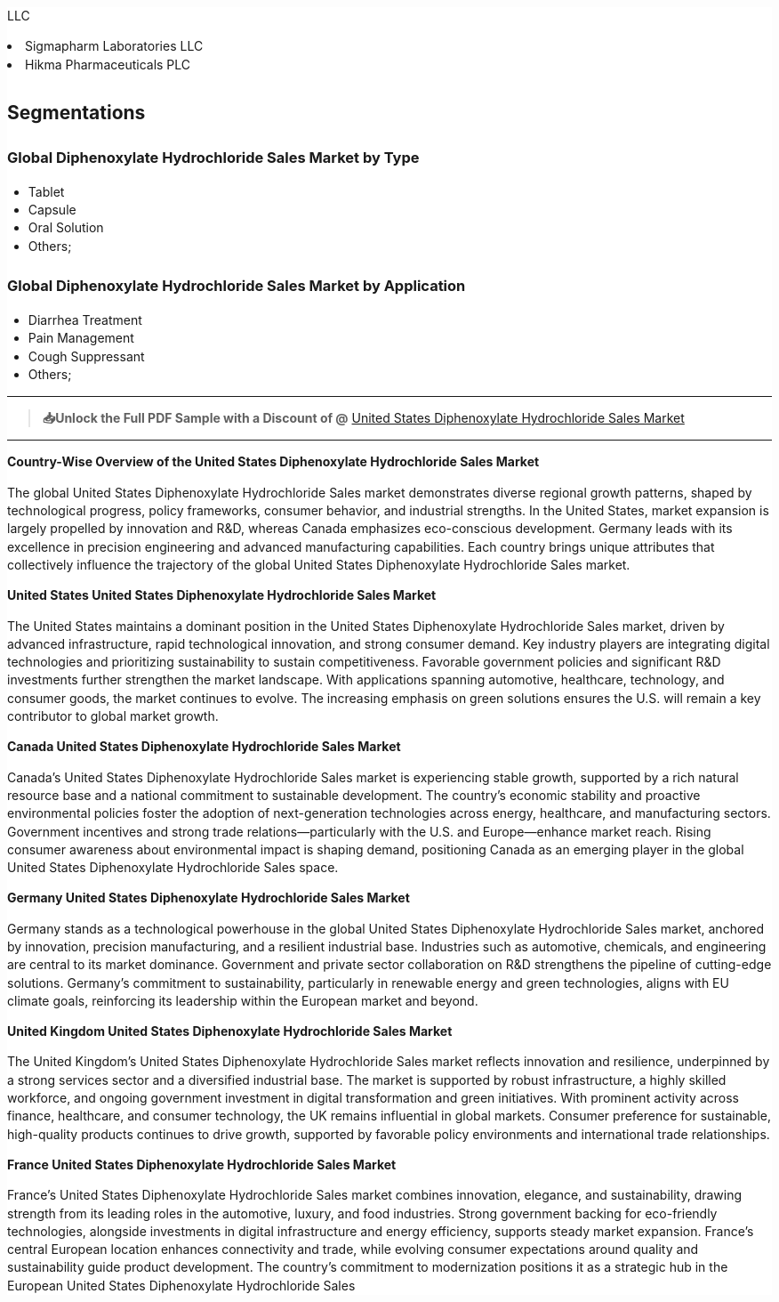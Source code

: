 LLC</li><li>Sigmapharm Laboratories LLC</li><li>Hikma Pharmaceuticals PLC</li></ul></p><p><h2>Segmentations</h2><h3>Global Diphenoxylate Hydrochloride Sales Market by Type</h3><ul><li>Tablet</li><li>Capsule</li><li>Oral Solution</li><li>Others;</li></ul><h3>Global Diphenoxylate Hydrochloride Sales Market by Application</h3><ul><li>Diarrhea Treatment</li><li>Pain Management</li><li>Cough Suppressant</li><li>Others;</li></ul></p><hr /><blockquote><p><strong>📥Unlock the Full PDF Sample with a Discount of @</strong> <a href="https://www.marketresearchintellect.com/ask-for-discount/?rid=963617&amp;utm_source=Github-April&amp;utm_medium=016">United States Diphenoxylate Hydrochloride Sales Market</a></p></blockquote><hr /><p class="" data-start="217" data-end="261"><strong data-start="217" data-end="261">Country-Wise Overview of the United States Diphenoxylate Hydrochloride Sales Market</strong></p><p class="" data-start="263" data-end="774">The global United States Diphenoxylate Hydrochloride Sales market demonstrates diverse regional growth patterns, shaped by technological progress, policy frameworks, consumer behavior, and industrial strengths. In the United States, market expansion is largely propelled by innovation and R&amp;D, whereas Canada emphasizes eco-conscious development. Germany leads with its excellence in precision engineering and advanced manufacturing capabilities. Each country brings unique attributes that collectively influence the trajectory of the global United States Diphenoxylate Hydrochloride Sales market.</p><p class="" data-start="776" data-end="1421"><strong data-start="776" data-end="805">United States United States Diphenoxylate Hydrochloride Sales Market</strong></p><p class="" data-start="776" data-end="1421">The United States maintains a dominant position in the United States Diphenoxylate Hydrochloride Sales market, driven by advanced infrastructure, rapid technological innovation, and strong consumer demand. Key industry players are integrating digital technologies and prioritizing sustainability to sustain competitiveness. Favorable government policies and significant R&amp;D investments further strengthen the market landscape. With applications spanning automotive, healthcare, technology, and consumer goods, the market continues to evolve. The increasing emphasis on green solutions ensures the U.S. will remain a key contributor to global market growth.</p><p class="" data-start="1423" data-end="2019"><strong data-start="1423" data-end="1445">Canada United States Diphenoxylate Hydrochloride Sales Market</strong></p><p class="" data-start="1423" data-end="2019">Canada&rsquo;s United States Diphenoxylate Hydrochloride Sales market is experiencing stable growth, supported by a rich natural resource base and a national commitment to sustainable development. The country&rsquo;s economic stability and proactive environmental policies foster the adoption of next-generation technologies across energy, healthcare, and manufacturing sectors. Government incentives and strong trade relations&mdash;particularly with the U.S. and Europe&mdash;enhance market reach. Rising consumer awareness about environmental impact is shaping demand, positioning Canada as an emerging player in the global United States Diphenoxylate Hydrochloride Sales space.</p><p class="" data-start="2021" data-end="2591"><strong data-start="2021" data-end="2044">Germany United States Diphenoxylate Hydrochloride Sales Market</strong></p><p class="" data-start="2021" data-end="2591">Germany stands as a technological powerhouse in the global United States Diphenoxylate Hydrochloride Sales market, anchored by innovation, precision manufacturing, and a resilient industrial base. Industries such as automotive, chemicals, and engineering are central to its market dominance. Government and private sector collaboration on R&amp;D strengthens the pipeline of cutting-edge solutions. Germany&rsquo;s commitment to sustainability, particularly in renewable energy and green technologies, aligns with EU climate goals, reinforcing its leadership within the European market and beyond.</p><p class="" data-start="2593" data-end="3221"><strong data-start="2593" data-end="2623">United Kingdom United States Diphenoxylate Hydrochloride Sales Market</strong></p><p class="" data-start="2593" data-end="3221">The United Kingdom&rsquo;s United States Diphenoxylate Hydrochloride Sales market reflects innovation and resilience, underpinned by a strong services sector and a diversified industrial base. The market is supported by robust infrastructure, a highly skilled workforce, and ongoing government investment in digital transformation and green initiatives. With prominent activity across finance, healthcare, and consumer technology, the UK remains influential in global markets. Consumer preference for sustainable, high-quality products continues to drive growth, supported by favorable policy environments and international trade relationships.</p><p class="" data-start="3223" data-end="3838"><strong data-start="3223" data-end="3245">France United States Diphenoxylate Hydrochloride Sales Market</strong></p><p class="" data-start="3223" data-end="3838">France&rsquo;s United States Diphenoxylate Hydrochloride Sales market combines innovation, elegance, and sustainability, drawing strength from its leading roles in the automotive, luxury, and food industries. Strong government backing for eco-friendly technologies, alongside investments in digital infrastructure and energy efficiency, supports steady market expansion. France&rsquo;s central European location enhances connectivity and trade, while evolving consumer expectations around quality and sustainability guide product development. The country&rsquo;s commitment to modernization positions it as a strategic hub in the European United States Diphenoxylate Hydrochloride Sales